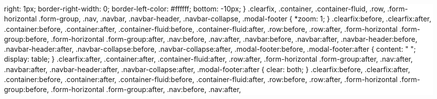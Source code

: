   right: 1px;
  border-right-width: 0;
  border-left-color: #ffffff;
  bottom: -10px;
}
.clearfix,
.container,
.container-fluid,
.row,
.form-horizontal .form-group,
.nav,
.navbar,
.navbar-header,
.navbar-collapse,
.modal-footer {
  *zoom: 1;
}
.clearfix:before,
.clearfix:after,
.container:before,
.container:after,
.container-fluid:before,
.container-fluid:after,
.row:before,
.row:after,
.form-horizontal .form-group:before,
.form-horizontal .form-group:after,
.nav:before,
.nav:after,
.navbar:before,
.navbar:after,
.navbar-header:before,
.navbar-header:after,
.navbar-collapse:before,
.navbar-collapse:after,
.modal-footer:before,
.modal-footer:after {
  content: " ";
  display: table;
}
.clearfix:after,
.container:after,
.container-fluid:after,
.row:after,
.form-horizontal .form-group:after,
.nav:after,
.navbar:after,
.navbar-header:after,
.navbar-collapse:after,
.modal-footer:after {
  clear: both;
}
.clearfix:before,
.clearfix:after,
.container:before,
.container:after,
.container-fluid:before,
.container-fluid:after,
.row:before,
.row:after,
.form-horizontal .form-group:before,
.form-horizontal .form-group:after,
.nav:before,
.nav:after,